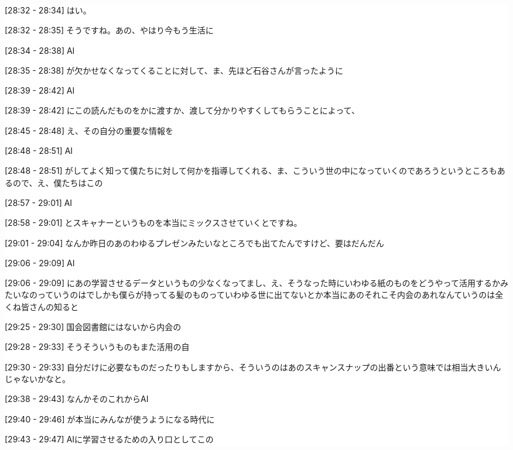 [28:32 - 28:34]
はい。

[28:32 - 28:35]
そうですね。あの、やはり今もう生活に

[28:34 - 28:38]
AI

[28:35 - 28:38]
が欠かせなくなってくることに対して、ま、先ほど石谷さんが言ったように

[28:39 - 28:42]
AI

[28:39 - 28:42]
にこの読んだものをかに渡すか、渡して分かりやすくしてもらうことによって、

[28:45 - 28:48]
え、その自分の重要な情報を

[28:48 - 28:51]
AI

[28:48 - 28:51]
がしてよく知って僕たちに対して何かを指導してくれる、ま、こういう世の中になっていくのであろうというところもあるので、え、僕たちはこの

[28:57 - 29:01]
AI

[28:58 - 29:01]
とスキャナーというものを本当にミックスさせていくとですね。

[29:01 - 29:04]
なんか昨日のあのわゆるプレゼンみたいなところでも出てたんですけど、要はだんだん

[29:06 - 29:09]
AI

[29:06 - 29:09]
にあの学習させるデータというもの少なくなってまし、え、そうなった時にいわゆる紙のものをどうやって活用するかみたいなのっていうのはでしかも僕らが持ってる髪のものっていわゆる世に出てないとか本当にあのそれこそ内会のあれなんていうのは全くね皆さんの知ると

[29:25 - 29:30]
国会図書館にはないから内会の

[29:28 - 29:33]
そうそういうものもまた活用の自

[29:30 - 29:33]
自分だけに必要なものだったりもしますから、そういうのはあのスキャンスナップの出番という意味では相当大きいんじゃないかなと。

[29:38 - 29:43]
なんかそのこれからAI

[29:40 - 29:46]
が本当にみんなが使うようになる時代に

[29:43 - 29:47]
AIに学習させるための入り口としてこの
